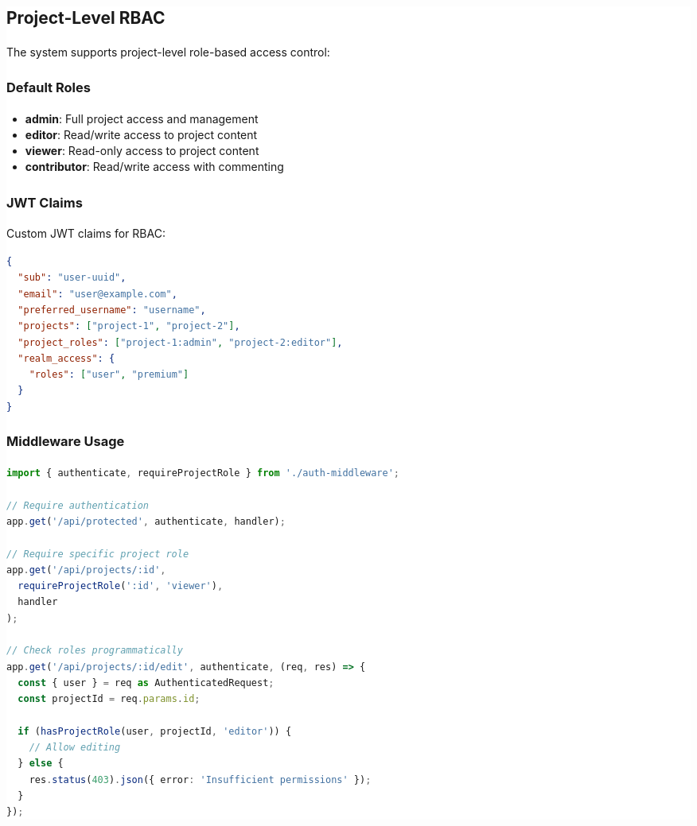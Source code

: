 ## Project-Level RBAC

The system supports project-level role-based access control:

### Default Roles

- **admin**: Full project access and management
- **editor**: Read/write access to project content
- **viewer**: Read-only access to project content
- **contributor**: Read/write access with commenting

### JWT Claims

Custom JWT claims for RBAC:

```json
{
  "sub": "user-uuid",
  "email": "user@example.com",
  "preferred_username": "username",
  "projects": ["project-1", "project-2"],
  "project_roles": ["project-1:admin", "project-2:editor"],
  "realm_access": {
    "roles": ["user", "premium"]
  }
}
```

### Middleware Usage

```typescript
import { authenticate, requireProjectRole } from './auth-middleware';

// Require authentication
app.get('/api/protected', authenticate, handler);

// Require specific project role
app.get('/api/projects/:id', 
  requireProjectRole(':id', 'viewer'), 
  handler
);

// Check roles programmatically
app.get('/api/projects/:id/edit', authenticate, (req, res) => {
  const { user } = req as AuthenticatedRequest;
  const projectId = req.params.id;
  
  if (hasProjectRole(user, projectId, 'editor')) {
    // Allow editing
  } else {
    res.status(403).json({ error: 'Insufficient permissions' });
  }
});
```
